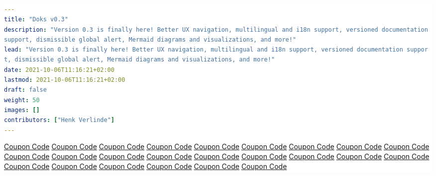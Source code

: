 ```yaml
---
title: "Doks v0.3"
description: "Version 0.3 is finally here! Better UX navigation, multilingual and i18n support, versioned documentation support, dismissible global alert, Mermaid diagrams and visualizations, and more!"
lead: "Version 0.3 is finally here! Better UX navigation, multilingual and i18n support, versioned documentation support, dismissible global alert, Mermaid diagrams and visualizations, and more!"
date: 2021-10-06T11:16:21+02:00
lastmod: 2021-10-06T11:16:21+02:00
draft: false
weight: 50
images: []
contributors: ["Henk Verlinde"]
---
```


<a href="http://1000love.net/lovelove/link.php?url=https://iqooqle.com																									">Coupon Code</a>
<a href="http://10lowkey.us/UCH/link.php?url=https://iqooqle.com																									">Coupon Code</a>
<a href="http://1gays.net/wp-content/plugins/AND-AntiBounce/redirector.php?url=https://iqooqle.com																									">Coupon Code</a>
<a href="http://2017.adfest.by/banner/redirect.php?url=https://iqooqle.com																									">Coupon Code</a>
<a href="http://2baksa.ws/go/go.php?url=https://iqooqle.com																									">Coupon Code</a>
<a href="http://2ch-ranking.net/redirect.php?url=https://iqooqle.com																									">Coupon Code</a>
<a href="http://365publish.com/links/news/2756?url=https://iqooqle.com																									">Coupon Code</a>
<a href="http://3xse.com/fcj/out.php?url=https://iqooqle.com																									">Coupon Code</a>
<a href="http://4geo.me/redirect/?service=catalog&url=https://iqooqle.com																									">Coupon Code</a>
<a href="http://69dom.ru/redirect?url=https://iqooqle.com																									">Coupon Code</a>
<a href="http://906090.4-germany.de/tools/klick.php?curl=https://iqooqle.com																									">Coupon Code</a>
<a href="http://ab-search.com/rank.cgi?mode=link&id=107&url=https://iqooqle.com																									">Coupon Code</a>
<a href="http://aboutlincolncenter.org/component/dmms/handoff?back_url=https://iqooqle.com																									">Coupon Code</a>
<a href="http://ace-ace.co.jp/cgi-bin/ys4/rank.cgi?mode=link&id=26651&url=https://iqooqle.com																									">Coupon Code</a>
<a href="http://acropoledf.comunicacaoporemail.net/registra_clique.php?id=TH|teste|147073|9991&url=https://iqooqle.com																									">Coupon Code</a>
<a href="http://ad.dyntracker.de/set.aspx?dt_subid1=&dt_subid2=&dt_keywords=&dt_freetext=&dt_url=https://iqooqle.com																									">Coupon Code</a>
<a href="http://ad1.dyntracker.com/set.aspx?dt_url=https://iqooqle.com																									">Coupon Code</a>
<a href="http://ads.manyfile.com/myads/click.php?banner_id=198&banner_url=https://iqooqle.com																									">Coupon Code</a>
<a href="http://ads.pukpik.com/myads/click.php?banner_id=316&banner_url=https://iqooqle.com																									">Coupon Code</a>
<a href="http://adsfac.eu/search.asp?cc=CHS001.8692.0&stt=psn&gid=31807513586&nw=s&mt=b&nt=g&url=https://iqooqle.com																									">Coupon Code</a>
<a href="http://adsfac.net/search.asp?cc=VED007.69739.0&stt=creditreporting&gid=27061741901&nw=S&url=https://iqooqle.com																									">Coupon Code</a>
<a href="http://aeb1.mktnaweb.com/registra_clique.php?id=TH|teste|72829|1769&url=https://iqooqle.com																									">Coupon Code</a>
<a href="http://aforz.biz/search/rank.cgi?mode=link&id=11079&url=https://iqooqle.com																									">Coupon Code</a>
<a href="http://agama.su/go.php?url=https://iqooqle.com																									">Coupon Code</a>